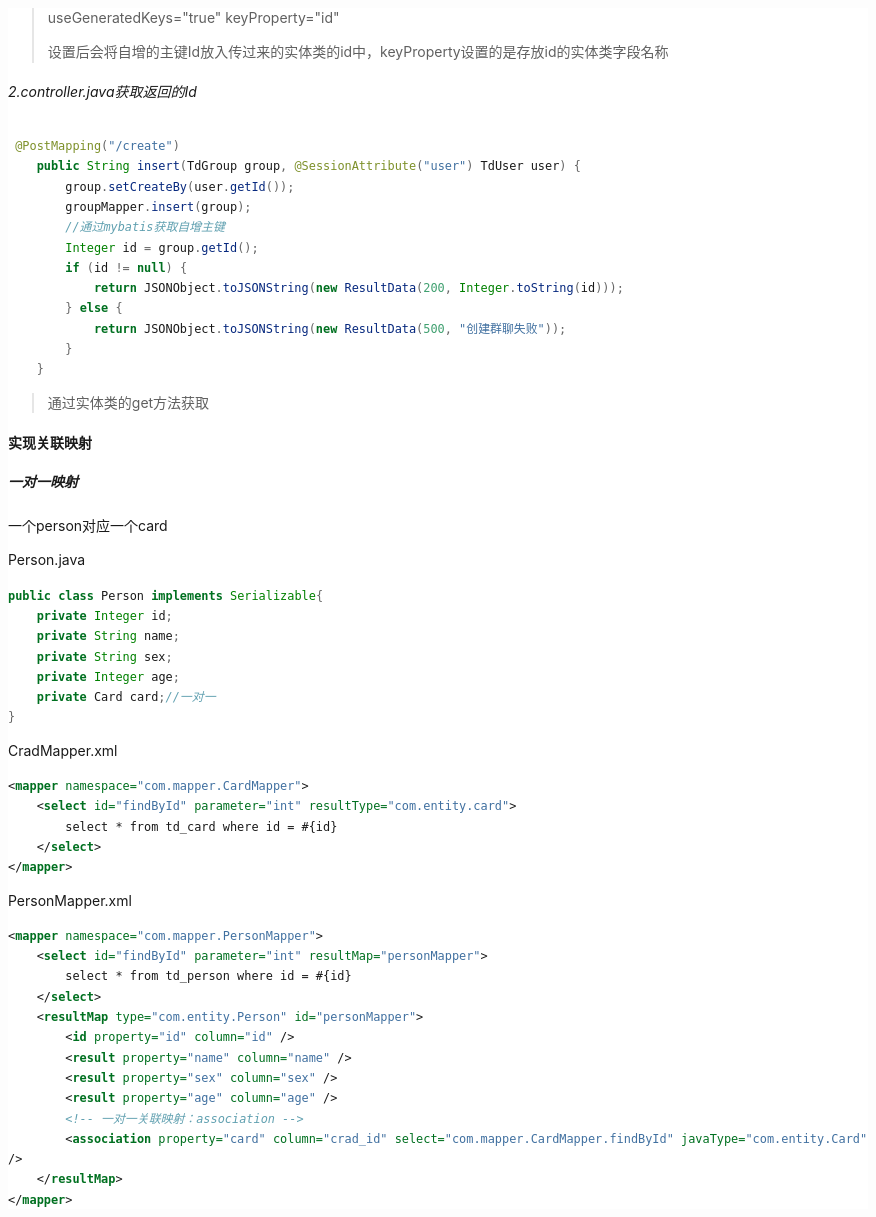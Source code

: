 > useGeneratedKeys="true"    keyProperty="id"  
>
> 设置后会将自增的主键Id放入传过来的实体类的id中，keyProperty设置的是存放id的实体类字段名称

###### 2.controller.java获取返回的Id

```java
 @PostMapping("/create")
    public String insert(TdGroup group, @SessionAttribute("user") TdUser user) {
        group.setCreateBy(user.getId());
        groupMapper.insert(group);
        //通过mybatis获取自增主键
        Integer id = group.getId();
        if (id != null) {
            return JSONObject.toJSONString(new ResultData(200, Integer.toString(id)));
        } else {
            return JSONObject.toJSONString(new ResultData(500, "创建群聊失败"));
        }
    }
```

>通过实体类的get方法获取

#### 实现关联映射

##### 一对一映射

一个person对应一个card

Person.java

```java
public class Person implements Serializable{
    private Integer id;
    private String name;
    private String sex;
    private Integer age;
    private Card card;//一对一
}
```

CradMapper.xml

```xml
<mapper namespace="com.mapper.CardMapper">
    <select id="findById" parameter="int" resultType="com.entity.card">
        select * from td_card where id = #{id}
    </select>
</mapper>
```



PersonMapper.xml

```xml
<mapper namespace="com.mapper.PersonMapper">
    <select id="findById" parameter="int" resultMap="personMapper">
        select * from td_person where id = #{id}
    </select>
    <resultMap type="com.entity.Person" id="personMapper">
        <id property="id" column="id" />
        <result property="name" column="name" />
        <result property="sex" column="sex" />
        <result property="age" column="age" />
        <!-- 一对一关联映射：association -->
        <association property="card" column="crad_id" select="com.mapper.CardMapper.findById" javaType="com.entity.Card" />
    </resultMap>
</mapper>
```